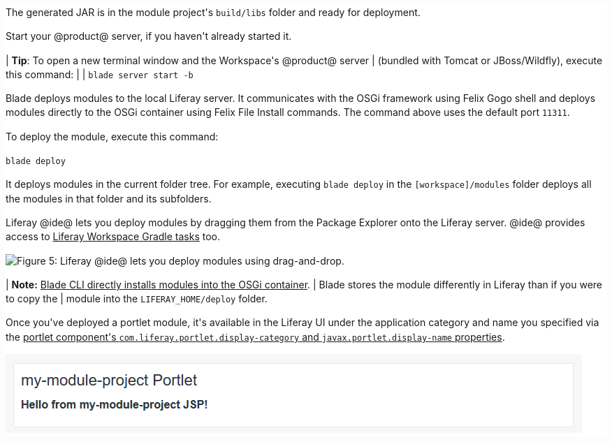 The generated JAR is in the module project's `build/libs` folder and ready for
deployment.

Start your @product@ server, if you haven't already started it.

| **Tip**: To open a new terminal window and the Workspace's @product@ server
| (bundled with Tomcat or JBoss/Wildfly), execute this command:
| 
| `blade server start -b`

Blade deploys modules to the local Liferay server. It communicates with the OSGi
framework using Felix Gogo shell and deploys modules directly to the OSGi
container using Felix File Install commands. The command above uses the default
port `11311`.





To deploy the module, execute this command:

	blade deploy

It deploys modules in the current folder tree. For example, executing `blade
deploy` in the `[workspace]/modules` folder deploys all the modules in that
folder and its subfolders.

Liferay @ide@ lets you deploy modules by dragging them from the Package Explorer
onto the Liferay server. @ide@ provides access to
[Liferay Workspace Gradle tasks](/docs/7-1/tutorials/-/knowledge_base/t/managing-projects-with-liferay-ide)
too.

![Figure 5: Liferay @ide@ lets you deploy modules using drag-and-drop.](../../images/starting-module-dev-drag-module.png)

| **Note:** [Blade CLI directly installs modules into the OSGi container](/docs/7-1/tutorials/-/knowledge_base/t/deploying-projects-with-blade-cli).
| Blade stores the module differently in Liferay than if you were to copy the
| module into the `LIFERAY_HOME/deploy` folder.

Once you've deployed a portlet module, it's available in the Liferay UI under
the application category and name you specified via the
[portlet component's `com.liferay.portlet.display-category` and `javax.portlet.display-name` properties](/docs/7-1/tutorials/-/knowledge_base/t/liferay-mvc-portlet#liferay-mvc-portlet-component).

![Figure 6: Here's a bare-bones portlet based on a project template.](../../images/starting-module-dev-portlet.png)
